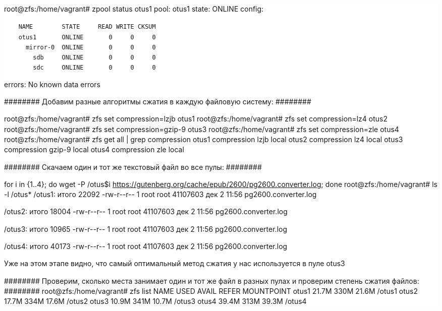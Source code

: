 root@zfs:/home/vagrant# zpool status otus1
  pool: otus1
 state: ONLINE
config:

        NAME        STATE     READ WRITE CKSUM
        otus1       ONLINE       0     0     0
          mirror-0  ONLINE       0     0     0
            sdb     ONLINE       0     0     0
            sdc     ONLINE       0     0     0

errors: No known data errors

######## Добавим разные алгоритмы сжатия в каждую файловую систему: ########

root@zfs:/home/vagrant# zfs set compression=lzjb otus1
root@zfs:/home/vagrant# zfs set compression=lz4 otus2
root@zfs:/home/vagrant# zfs set compression=gzip-9 otus3
root@zfs:/home/vagrant# zfs set compression=zle otus4
root@zfs:/home/vagrant# zfs get all | grep compression
otus1  compression           lzjb                       local
otus2  compression           lz4                        local
otus3  compression           gzip-9                     local
otus4  compression           zle                        local

######## Скачаем один и тот же текстовый файл во все пулы: ########

for i in {1..4}; do wget -P /otus$i https://gutenberg.org/cache/epub/2600/pg2600.converter.log; done
root@zfs:/home/vagrant# ls -l /otus*
/otus1:
итого 22092
-rw-r--r-- 1 root root 41107603 дек  2 11:56 pg2600.converter.log

/otus2:
итого 18004
-rw-r--r-- 1 root root 41107603 дек  2 11:56 pg2600.converter.log

/otus3:
итого 10965
-rw-r--r-- 1 root root 41107603 дек  2 11:56 pg2600.converter.log

/otus4:
итого 40173
-rw-r--r-- 1 root root 41107603 дек  2 11:56 pg2600.converter.log

Уже на этом этапе видно, что самый оптимальный метод сжатия у нас используется в пуле otus3

######## Проверим, сколько места занимает один и тот же файл в разных пулах и проверим степень сжатия файлов: ########
root@zfs:/home/vagrant# zfs list
NAME    USED  AVAIL     REFER  MOUNTPOINT
otus1  21.7M   330M     21.6M  /otus1
otus2  17.7M   334M     17.6M  /otus2
otus3  10.9M   341M     10.7M  /otus3
otus4  39.4M   313M     39.3M  /otus4
